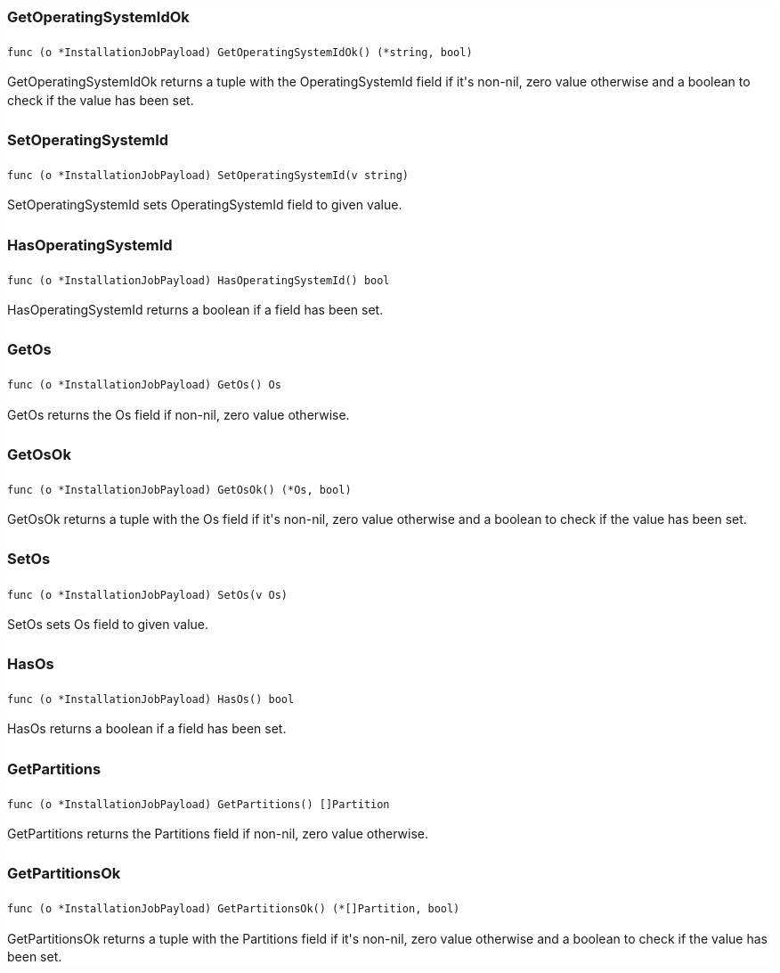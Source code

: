 ### GetOperatingSystemIdOk

`func (o *InstallationJobPayload) GetOperatingSystemIdOk() (*string, bool)`

GetOperatingSystemIdOk returns a tuple with the OperatingSystemId field if it's non-nil, zero value otherwise
and a boolean to check if the value has been set.

### SetOperatingSystemId

`func (o *InstallationJobPayload) SetOperatingSystemId(v string)`

SetOperatingSystemId sets OperatingSystemId field to given value.

### HasOperatingSystemId

`func (o *InstallationJobPayload) HasOperatingSystemId() bool`

HasOperatingSystemId returns a boolean if a field has been set.

### GetOs

`func (o *InstallationJobPayload) GetOs() Os`

GetOs returns the Os field if non-nil, zero value otherwise.

### GetOsOk

`func (o *InstallationJobPayload) GetOsOk() (*Os, bool)`

GetOsOk returns a tuple with the Os field if it's non-nil, zero value otherwise
and a boolean to check if the value has been set.

### SetOs

`func (o *InstallationJobPayload) SetOs(v Os)`

SetOs sets Os field to given value.

### HasOs

`func (o *InstallationJobPayload) HasOs() bool`

HasOs returns a boolean if a field has been set.

### GetPartitions

`func (o *InstallationJobPayload) GetPartitions() []Partition`

GetPartitions returns the Partitions field if non-nil, zero value otherwise.

### GetPartitionsOk

`func (o *InstallationJobPayload) GetPartitionsOk() (*[]Partition, bool)`

GetPartitionsOk returns a tuple with the Partitions field if it's non-nil, zero value otherwise
and a boolean to check if the value has been set.
